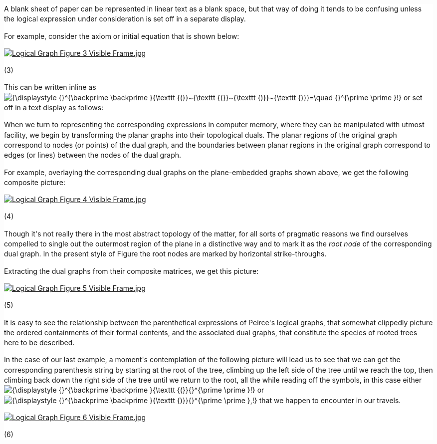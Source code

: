 A blank sheet of paper can be represented in linear text as a blank space, but that way of doing it tends to be confusing unless the logical expression under consideration is set off in a separate display.

For example, consider the axiom or initial equation that is shown below:

[![Logical Graph Figure 3 Visible Frame.jpg](https://upload.wikimedia.org/wikipedia/commons/thumb/8/8b/Logical_Graph_Figure_3_Visible_Frame.jpg/500px-Logical_Graph_Figure_3_Visible_Frame.jpg)][9]

(3)

This can be written inline as ![{\displaystyle {}^{\backprime \backprime }{\texttt {(}}~{\texttt {(}}~{\texttt {)}}~{\texttt {)}}=\quad {}^{\prime \prime }\!}](https://wikimedia.org/api/rest_v1/media/math/render/svg/eb2541d7ace55ecfe0a50659ff8fb6f4c2333e33) or set off in a text display as follows:

When we turn to representing the corresponding expressions in computer memory, where they can be manipulated with utmost facility, we begin by transforming the planar graphs into their topological duals. The planar regions of the original graph correspond to nodes (or points) of the dual graph, and the boundaries between planar regions in the original graph correspond to edges (or lines) between the nodes of the dual graph.

For example, overlaying the corresponding dual graphs on the plane-embedded graphs shown above, we get the following composite picture:

[![Logical Graph Figure 4 Visible Frame.jpg](https://upload.wikimedia.org/wikipedia/commons/thumb/3/3f/Logical_Graph_Figure_4_Visible_Frame.jpg/500px-Logical_Graph_Figure_4_Visible_Frame.jpg)][10]

(4)

Though it's not really there in the most abstract topology of the matter, for all sorts of pragmatic reasons we find ourselves compelled to single out the outermost region of the plane in a distinctive way and to mark it as the *root node* of the corresponding dual graph. In the present style of Figure the root nodes are marked by horizontal strike-throughs.

Extracting the dual graphs from their composite matrices, we get this picture:

[![Logical Graph Figure 5 Visible Frame.jpg](https://upload.wikimedia.org/wikipedia/commons/thumb/4/46/Logical_Graph_Figure_5_Visible_Frame.jpg/500px-Logical_Graph_Figure_5_Visible_Frame.jpg)][11]

(5)

It is easy to see the relationship between the parenthetical expressions of Peirce's logical graphs, that somewhat clippedly picture the ordered containments of their formal contents, and the associated dual graphs, that constitute the species of rooted trees here to be described.

In the case of our last example, a moment's contemplation of the following picture will lead us to see that we can get the corresponding parenthesis string by starting at the root of the tree, climbing up the left side of the tree until we reach the top, then climbing back down the right side of the tree until we return to the root, all the while reading off the symbols, in this case either ![{\displaystyle {}^{\backprime \backprime }{\texttt {(}}{}^{\prime \prime }\!}](https://wikimedia.org/api/rest_v1/media/math/render/svg/34770f60b144df1835c7d31a2b973407fd747187) or ![{\displaystyle {}^{\backprime \backprime }{\texttt {)}}{}^{\prime \prime },\!}](https://wikimedia.org/api/rest_v1/media/math/render/svg/abcd00f3b9c1b819f30937445d9eb3ed7a3f5057) that we happen to encounter in our travels.

[![Logical Graph Figure 6 Visible Frame.jpg](https://upload.wikimedia.org/wikipedia/commons/thumb/e/ea/Logical_Graph_Figure_6_Visible_Frame.jpg/500px-Logical_Graph_Figure_6_Visible_Frame.jpg)][12]

(6)


[1]: https://en.wikiversity.org/wiki/Logic_Live "Logic Live"
[2]: https://en.wikiversity.org/wiki/Inquiry_Live "Inquiry Live"
[3]: https://en.wikiversity.org/w/index.php?title=Logical_graph&veaction=edit&section=1 "Edit section: Abstract point of view"
[4]: https://en.wikiversity.org/w/index.php?title=Logical_graph&action=edit&section=1 "Edit section: Abstract point of view"
[5]: https://en.wikiversity.org/w/index.php?title=Logical_graph&veaction=edit&section=2 "Edit section: In lieu of a beginning"
[6]: https://en.wikiversity.org/w/index.php?title=Logical_graph&action=edit&section=2 "Edit section: In lieu of a beginning"
[7]: https://en.wikiversity.org/w/index.php?title=Logical_graph&veaction=edit&section=3 "Edit section: Duality : logical and topological"
[8]: https://en.wikiversity.org/w/index.php?title=Logical_graph&action=edit&section=3 "Edit section: Duality : logical and topological"
[9]: https://en.wikiversity.org/wiki/File:Logical_Graph_Figure_3_Visible_Frame.jpg
[10]: https://en.wikiversity.org/wiki/File:Logical_Graph_Figure_4_Visible_Frame.jpg
[11]: https://en.wikiversity.org/wiki/File:Logical_Graph_Figure_5_Visible_Frame.jpg
[12]: https://en.wikiversity.org/wiki/File:Logical_Graph_Figure_6_Visible_Frame.jpg
[13]: https://en.wikiversity.org/wiki/File:Logical_Graph_Figure_7_Visible_Frame.jpg
[14]: https://en.wikiversity.org/wiki/File:Logical_Graph_Figure_8_Visible_Frame.jpg
[15]: https://en.wikiversity.org/wiki/File:Logical_Graph_Figure_9_Visible_Frame.jpg
[16]: https://en.wikiversity.org/wiki/File:Logical_Graph_Figure_10_Visible_Frame.jpg
[17]: https://en.wikiversity.org/w/index.php?title=Logical_graph&veaction=edit&section=4 "Edit section: Computational representation"
[18]: https://en.wikiversity.org/w/index.php?title=Logical_graph&action=edit&section=4 "Edit section: Computational representation"
[19]: https://en.wikiversity.org/wiki/File:Logical_Graph_Figure_11_Visible_Frame.jpg
[20]: https://en.wikiversity.org/wiki/File:Logical_Graph_Figure_12_Visible_Frame.jpg
[21]: https://en.wikiversity.org/wiki/File:Logical_Graph_Figure_13_Visible_Frame.jpg
[22]: https://en.wikiversity.org/w/index.php?title=Logical_graph&veaction=edit&section=5 "Edit section: Quick tour of the neighborhood"
[23]: https://en.wikiversity.org/w/index.php?title=Logical_graph&action=edit&section=5 "Edit section: Quick tour of the neighborhood"
[24]: https://en.wikiversity.org/w/index.php?title=Logical_graph&veaction=edit&section=6 "Edit section: Primary arithmetic as semiotic system"
[25]: https://en.wikiversity.org/w/index.php?title=Logical_graph&action=edit&section=6 "Edit section: Primary arithmetic as semiotic system"
[26]: https://en.wikiversity.org/w/index.php?title=Semiosis&action=edit&redlink=1 "Semiosis (page does not exist)"
[27]: https://en.wikiversity.org/wiki/File:Rooted_Node.jpg
[28]: https://en.wikiversity.org/wiki/File:Rooted_Edge.jpg
[29]: https://en.wikiversity.org/wiki/File:Logical_Graph_Figure_16.jpg
[30]: https://en.wikiversity.org/w/index.php?title=Logical_graph&veaction=edit&section=7 "Edit section: Primary algebra as pattern calculus"
[31]: https://en.wikiversity.org/w/index.php?title=Logical_graph&action=edit&section=7 "Edit section: Primary algebra as pattern calculus"
[32]: https://en.wikiversity.org/wiki/Zeroth_order_logic "Zeroth order logic"
[33]: https://en.wikiversity.org/wiki/File:Logical_Graph_Figure_17.jpg
[34]: https://en.wikiversity.org/w/index.php?title=Logical_graph&veaction=edit&section=8 "Edit section: Formal development"
[35]: https://en.wikiversity.org/w/index.php?title=Logical_graph&action=edit&section=8 "Edit section: Formal development"
[36]: https://en.wikiversity.org/w/index.php?title=Logical_graph&veaction=edit&section=9 "Edit section: Axioms"
[37]: https://en.wikiversity.org/w/index.php?title=Logical_graph&action=edit&section=9 "Edit section: Axioms"
[38]: https://en.wikiversity.org/w/index.php?title=Logical_graph&veaction=edit&section=10 "Edit section: Frequently used theorems"
[39]: https://en.wikiversity.org/w/index.php?title=Logical_graph&action=edit&section=10 "Edit section: Frequently used theorems"
[40]: https://en.wikiversity.org/w/index.php?title=Logical_graph&veaction=edit&section=11 "Edit section: C1. Double negation"
[41]: https://en.wikiversity.org/w/index.php?title=Logical_graph&action=edit&section=11 "Edit section: C1. Double negation"
[42]: https://en.wikiversity.org/wiki/File:Double_Negation_1.0_Splash_Page.png
[43]: https://en.wikiversity.org/wiki/File:Double_Negation_2.0_Animation.gif
[44]: https://en.wikiversity.org/w/index.php?title=Logical_graph&veaction=edit&section=12 "Edit section: C2. Generation theorem"
[45]: https://en.wikiversity.org/w/index.php?title=Logical_graph&action=edit&section=12 "Edit section: C2. Generation theorem"
[46]: https://en.wikiversity.org/wiki/File:Generation_Theorem_1.0_Splash_Page.png
[47]: https://en.wikiversity.org/wiki/File:Generation_Theorem_2.0_Animation.gif
[48]: https://en.wikiversity.org/w/index.php?title=Logical_graph&veaction=edit&section=13 "Edit section: C3. Dominant form theorem"
[49]: https://en.wikiversity.org/w/index.php?title=Logical_graph&action=edit&section=13 "Edit section: C3. Dominant form theorem"
[50]: https://en.wikiversity.org/wiki/File:Dominant_Form_1.0_Splash_Page.png
[51]: https://en.wikiversity.org/wiki/File:Dominant_Form_2.0_Animation.gif
[52]: https://en.wikiversity.org/w/index.php?title=Logical_graph&veaction=edit&section=14 "Edit section: Exemplary proofs"
[53]: https://en.wikiversity.org/w/index.php?title=Logical_graph&action=edit&section=14 "Edit section: Exemplary proofs"
[54]: https://en.wikiversity.org/w/index.php?title=Logical_graph&veaction=edit&section=15 "Edit section: Peirce's law"
[55]: https://en.wikiversity.org/w/index.php?title=Logical_graph&action=edit&section=15 "Edit section: Peirce's law"
[56]: https://en.wikiversity.org/wiki/Peirce%27s_law "Peirce's law"
[57]: https://en.wikiversity.org/wiki/File:Peirce%27s_Law_1.0_Splash_Page.png
[58]: https://en.wikiversity.org/wiki/File:Peirce%27s_Law_2.0_Animation.gif
[59]: https://en.wikiversity.org/w/index.php?title=Logical_graph&veaction=edit&section=16 "Edit section: Praeclarum theorema"
[60]: https://en.wikiversity.org/w/index.php?title=Logical_graph&action=edit&section=16 "Edit section: Praeclarum theorema"
[61]: https://en.wikiversity.org/wiki/File:Praeclarum_Theorema_1.0_Splash_Page.png
[62]: https://en.wikiversity.org/wiki/File:Praeclarum_Theorema_2.0_Animation.gif
[63]: https://en.wikiversity.org/w/index.php?title=Logical_graph&veaction=edit&section=17 "Edit section: Two-thirds majority function"
[64]: https://en.wikiversity.org/w/index.php?title=Logical_graph&action=edit&section=17 "Edit section: Two-thirds majority function"
[65]: http://mathoverflow.net/questions/9292/newbie-boolean-algebra-question
[66]: http://mathoverflow.net/
[67]: https://en.wikiversity.org/wiki/File:Two-Thirds_Majority_Function_500_x_250_Animation.gif
[68]: https://en.wikiversity.org/w/index.php?title=Logical_graph&veaction=edit&section=18 "Edit section: Bibliography"
[69]: https://en.wikiversity.org/w/index.php?title=Logical_graph&action=edit&section=18 "Edit section: Bibliography"
[70]: https://en.wikiversity.org/w/index.php?title=Logical_graph&veaction=edit&section=19 "Edit section: Resources"
[71]: https://en.wikiversity.org/w/index.php?title=Logical_graph&action=edit&section=19 "Edit section: Resources"
[72]: https://planetmath.org/
[73]: https://planetmath.org/LogicalGraphIntroduction
[74]: https://planetmath.org/LogicalGraphFormalDevelopment
[75]: http://www.helsinki.fi/science/commens/dictionary.html
[76]: http://www.helsinki.fi/science/commens/terms/graphexis.html
[77]: http://www.helsinki.fi/science/commens/terms/graphlogi.html
[78]: http://dr-dau.net/index.shtml
[79]: http://dr-dau.net/eg_readings.shtml
[80]: http://web.archive.org/web/20070706192257/http://dr-dau.net/pc.shtml
[81]: http://www.math.uic.edu/~kauffman/
[82]: http://www.math.uic.edu/~kauffman/Arithmetic.htm
[83]: http://mathworld.wolfram.com/
[84]: http://mathworld.wolfram.com/about/author.html
[85]: http://mathworld.wolfram.com/Spencer-BrownForm.html
[86]: http://www.lawsofform.org/
[87]: http://www.lawsofform.org/aum/session1.html
[88]: http://www.lawsofform.org/aum/
[89]: https://en.wikiversity.org/w/index.php?title=Logical_graph&veaction=edit&section=20 "Edit section: Translations"
[90]: https://en.wikiversity.org/w/index.php?title=Logical_graph&action=edit&section=20 "Edit section: Translations"
[91]: https://pt.wikipedia.org/wiki/Grafo_l%C3%B3gico
[92]: https://pt.wikipedia.org/
[93]: https://en.wikiversity.org/w/index.php?title=Logical_graph&veaction=edit&section=21 "Edit section: Syllabus"
[94]: https://en.wikiversity.org/w/index.php?title=Logical_graph&action=edit&section=21 "Edit section: Syllabus"
[95]: https://en.wikiversity.org/w/index.php?title=Logical_graph&veaction=edit&section=22 "Edit section: Focal nodes"
[96]: https://en.wikiversity.org/w/index.php?title=Logical_graph&action=edit&section=22 "Edit section: Focal nodes"
[97]: https://en.wikiversity.org/wiki/Inquiry_Live "Inquiry Live"
[98]: https://en.wikiversity.org/wiki/Logic_Live "Logic Live"
[99]: https://en.wikiversity.org/w/index.php?title=Logical_graph&veaction=edit&section=23 "Edit section: Peer nodes"
[100]: https://en.wikiversity.org/w/index.php?title=Logical_graph&action=edit&section=23 "Edit section: Peer nodes"
[101]: http://intersci.ss.uci.edu/wiki/index.php/Logical_graph
[102]: http://ref.subwiki.org/wiki/Logical_graph
[103]: https://en.wikiversity.org/wiki/Logical_graph
[104]: https://beta.wikiversity.org/wiki/Logical_graph
[105]: https://en.wikiversity.org/w/index.php?title=Logical_graph&veaction=edit&section=24 "Edit section: Logical operators"
[106]: https://en.wikiversity.org/w/index.php?title=Logical_graph&action=edit&section=24 "Edit section: Logical operators"
[107]: https://en.wikiversity.org/w/index.php?title=Logical_graph&veaction=edit&section=25 "Edit section: Related topics"
[108]: https://en.wikiversity.org/w/index.php?title=Logical_graph&action=edit&section=25 "Edit section: Related topics"
[109]: https://en.wikiversity.org/w/index.php?title=Logical_graph&veaction=edit&section=26 "Edit section: Relational concepts"
[110]: https://en.wikiversity.org/w/index.php?title=Logical_graph&action=edit&section=26 "Edit section: Relational concepts"
[111]: https://en.wikiversity.org/w/index.php?title=Logical_graph&veaction=edit&section=27 "Edit section: Information, Inquiry"
[112]: https://en.wikiversity.org/w/index.php?title=Logical_graph&action=edit&section=27 "Edit section: Information, Inquiry"
[113]: https://en.wikiversity.org/w/index.php?title=Logical_graph&veaction=edit&section=28 "Edit section: Related articles"
[114]: https://en.wikiversity.org/w/index.php?title=Logical_graph&action=edit&section=28 "Edit section: Related articles"
[115]: https://en.wikiversity.org/w/index.php?title=Logical_graph&veaction=edit&section=29 "Edit section: Document history"
[116]: https://en.wikiversity.org/w/index.php?title=Logical_graph&action=edit&section=29 "Edit section: Document history"
[117]: https://en.wikiversity.org/wiki/GNU_Free_Documentation_License "GNU Free Documentation License"
[118]: http://intersci.ss.uci.edu/wiki/index.php/Logical_graph
[119]: http://intersci.ss.uci.edu/
[120]: https://planetmath.org/LogicalGraphIntroduction
[121]: https://planetmath.org/
[122]: https://planetmath.org/LogicalGraphFormalDevelopment
[123]: https://planetmath.org/
[124]: http://semanticweb.org/wiki/Logical_graph
[125]: http://semanticweb.org/
[126]: http://wikinfo.org/w/index.php/Logical_graph
[127]: http://wikinfo.org/w/
[128]: https://en.wikiversity.org/wiki/Logical_graph
[129]: https://en.wikiversity.org/
[130]: https://beta.wikiversity.org/wiki/Logical_graph
[131]: https://beta.wikiversity.org/
[132]: https://en.wikipedia.org/w/index.php?title=Logical_graph&oldid=67277491
[133]: https://en.wikipedia.org/